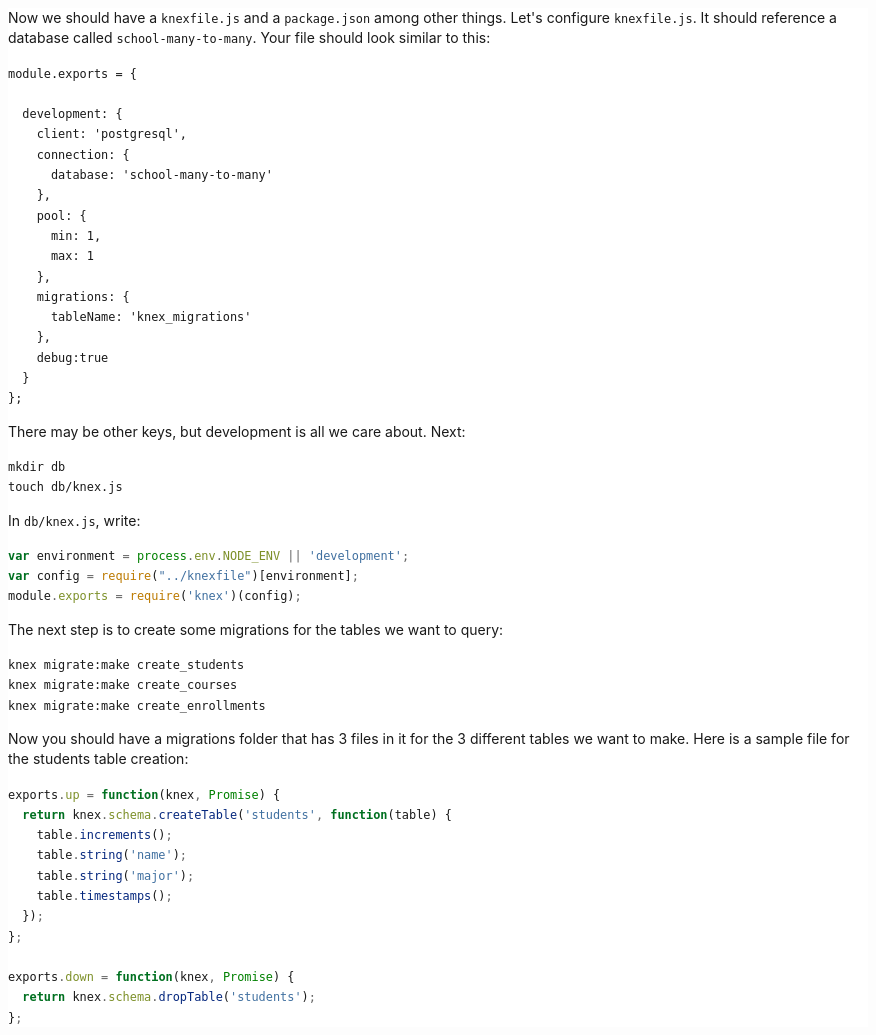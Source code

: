 Now we should have a `knexfile.js` and a `package.json` among other things. Let's configure `knexfile.js`. It should reference a database called `school-many-to-many`.  Your file should look similar to this:

```
module.exports = {

  development: {
    client: 'postgresql',
    connection: {
      database: 'school-many-to-many'
    },
    pool: {
      min: 1,
      max: 1
    },
    migrations: {
      tableName: 'knex_migrations'
    },
    debug:true
  }
};
```

There may be other keys, but development is all we care about.  Next:

```
mkdir db
touch db/knex.js
```

In `db/knex.js`, write:

```javascript
var environment = process.env.NODE_ENV || 'development';
var config = require("../knexfile")[environment];
module.exports = require('knex')(config);
```

The next step is to create some migrations for the tables we want to query:

```
knex migrate:make create_students
knex migrate:make create_courses
knex migrate:make create_enrollments
```

Now you should have a migrations folder that has 3 files in it for the 3 different tables we want to make.  Here is a sample file for the students table creation:


```javascript
exports.up = function(knex, Promise) {
  return knex.schema.createTable('students', function(table) {
    table.increments();
    table.string('name');
    table.string('major');
    table.timestamps();
  });
};

exports.down = function(knex, Promise) {
  return knex.schema.dropTable('students');
};
```
